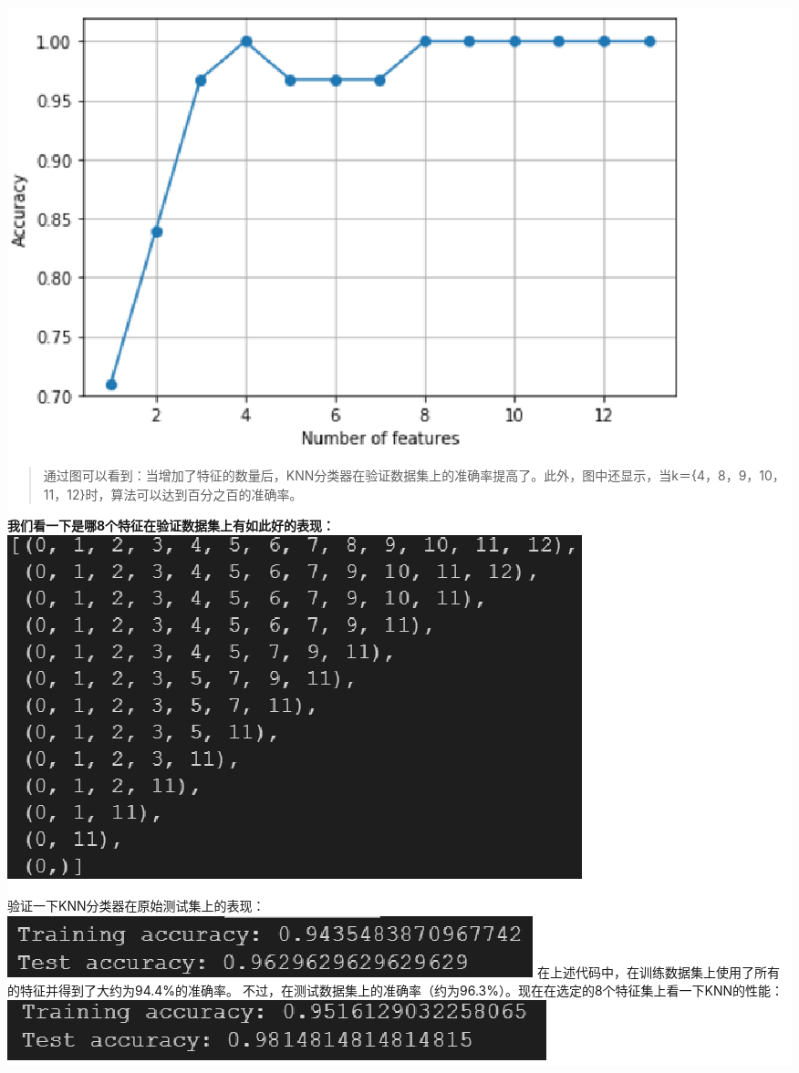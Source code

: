 ![image](../../youdaonote-images/66E31ACBC7F242168ECE69BE61AA8AAD.png)

> 通过图可以看到：当增加了特征的数量后，KNN分类器在验证数据集上的准确率提高了。此外，图中还显示，当k＝{4，8，9，10，11，12}时，算法可以达到百分之百的准确率。

**我们看一下是哪8个特征在验证数据集上有如此好的表现：**
![image](../../youdaonote-images/2CD5389AD2964B1C94462539073CA393.png)

验证一下KNN分类器在原始测试集上的表现：
![image](../../youdaonote-images/630DB936B9AA4DDDA067975900D549E9.png)
在上述代码中，在训练数据集上使用了所有的特征并得到了大约为94.4%的准确率。
不过，在测试数据集上的准确率（约为96.3%）。现在在选定的8个特征集上看一下KNN的性能：
![image](../../youdaonote-images/DB22A61A684142569E4B3EDAD9499A5B.png)